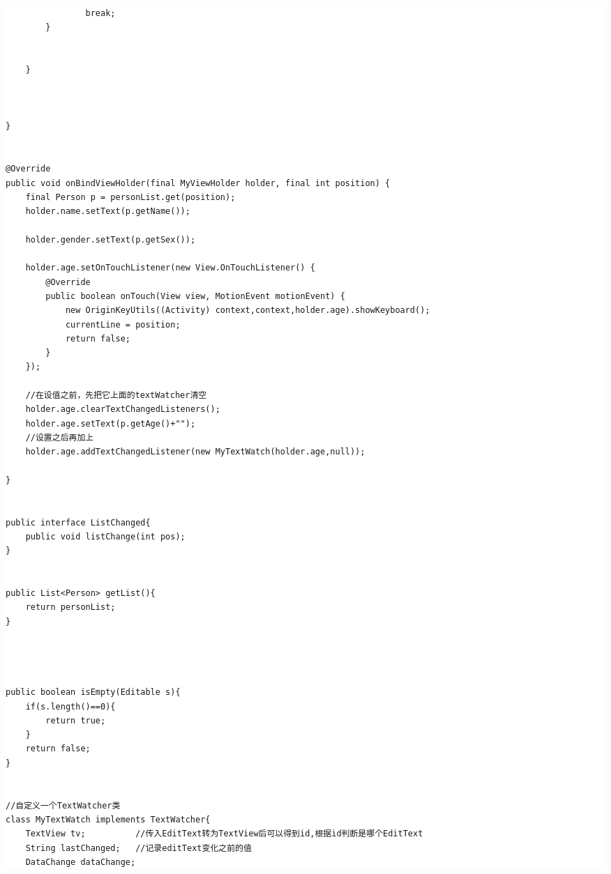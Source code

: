                     break;
            }


        }



    }


    @Override
    public void onBindViewHolder(final MyViewHolder holder, final int position) {
        final Person p = personList.get(position);
        holder.name.setText(p.getName());

        holder.gender.setText(p.getSex());

        holder.age.setOnTouchListener(new View.OnTouchListener() {
            @Override
            public boolean onTouch(View view, MotionEvent motionEvent) {
                new OriginKeyUtils((Activity) context,context,holder.age).showKeyboard();
                currentLine = position;
                return false;
            }
        });

		//在设值之前，先把它上面的textWatcher清空
        holder.age.clearTextChangedListeners();
        holder.age.setText(p.getAge()+"");
        //设置之后再加上
        holder.age.addTextChangedListener(new MyTextWatch(holder.age,null));
        
    }


    public interface ListChanged{
        public void listChange(int pos);
    }


    public List<Person> getList(){
        return personList;
    }




    public boolean isEmpty(Editable s){
        if(s.length()==0){
            return true;
        }
        return false;
    }


	//自定义一个TextWatcher类
    class MyTextWatch implements TextWatcher{
        TextView tv;          //传入EditText转为TextView后可以得到id,根据id判断是哪个EditText
        String lastChanged;   //记录editText变化之前的值
        DataChange dataChange;
